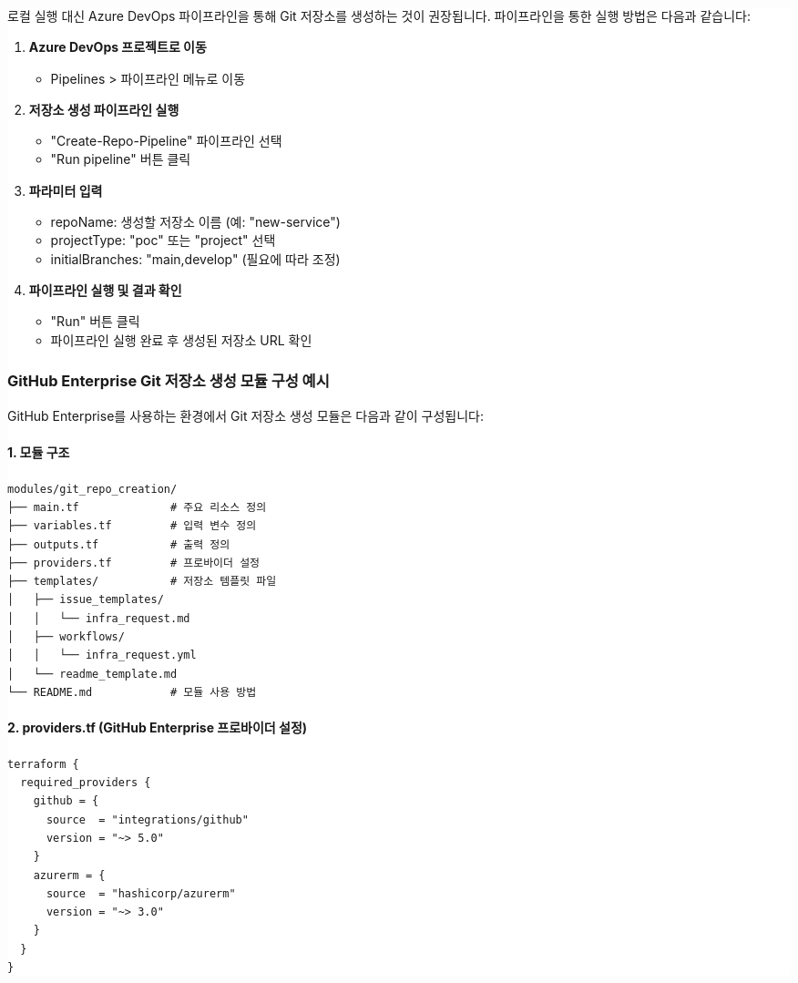로컬 실행 대신 Azure DevOps 파이프라인을 통해 Git 저장소를 생성하는 것이 권장됩니다. 파이프라인을 통한 실행 방법은 다음과 같습니다:

1. **Azure DevOps 프로젝트로 이동**
   - Pipelines > 파이프라인 메뉴로 이동

2. **저장소 생성 파이프라인 실행**
   - "Create-Repo-Pipeline" 파이프라인 선택
   - "Run pipeline" 버튼 클릭

3. **파라미터 입력**
   - repoName: 생성할 저장소 이름 (예: "new-service")
   - projectType: "poc" 또는 "project" 선택
   - initialBranches: "main,develop" (필요에 따라 조정)

4. **파이프라인 실행 및 결과 확인**
   - "Run" 버튼 클릭
   - 파이프라인 실행 완료 후 생성된 저장소 URL 확인

### GitHub Enterprise Git 저장소 생성 모듈 구성 예시

GitHub Enterprise를 사용하는 환경에서 Git 저장소 생성 모듈은 다음과 같이 구성됩니다:

#### 1. 모듈 구조
```
modules/git_repo_creation/
├── main.tf              # 주요 리소스 정의
├── variables.tf         # 입력 변수 정의
├── outputs.tf           # 출력 정의
├── providers.tf         # 프로바이더 설정
├── templates/           # 저장소 템플릿 파일
│   ├── issue_templates/
│   │   └── infra_request.md
│   ├── workflows/
│   │   └── infra_request.yml
│   └── readme_template.md
└── README.md            # 모듈 사용 방법
```

#### 2. providers.tf (GitHub Enterprise 프로바이더 설정)
```hcl
terraform {
  required_providers {
    github = {
      source  = "integrations/github"
      version = "~> 5.0"
    }
    azurerm = {
      source  = "hashicorp/azurerm"
      version = "~> 3.0"
    }
  }
}
```
